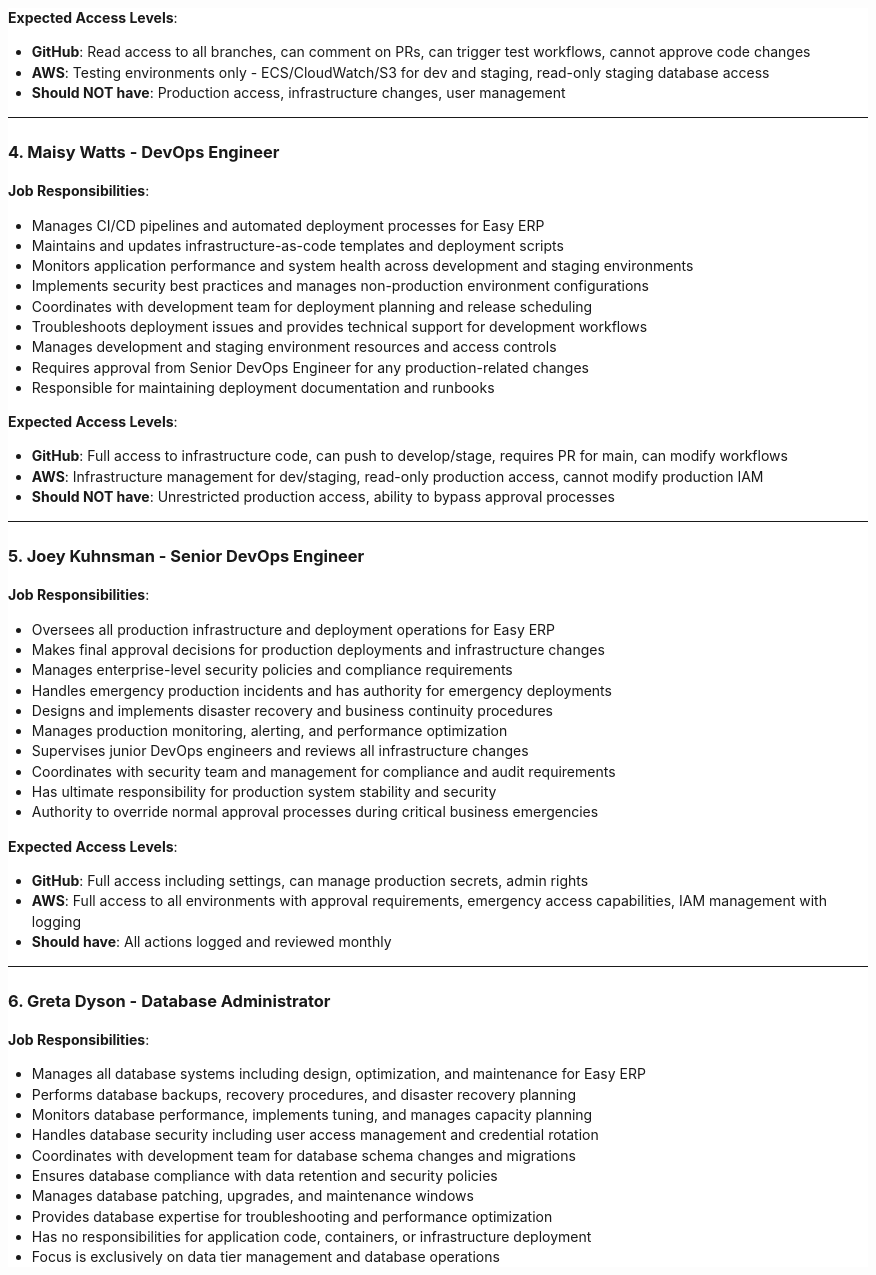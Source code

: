 **Expected Access Levels**:
- **GitHub**: Read access to all branches, can comment on PRs, can trigger test workflows, cannot approve code changes
- **AWS**: Testing environments only - ECS/CloudWatch/S3 for dev and staging, read-only staging database access
- **Should NOT have**: Production access, infrastructure changes, user management

---

### **4. Maisy Watts - DevOps Engineer**
**Job Responsibilities**:
- Manages CI/CD pipelines and automated deployment processes for Easy ERP
- Maintains and updates infrastructure-as-code templates and deployment scripts
- Monitors application performance and system health across development and staging environments
- Implements security best practices and manages non-production environment configurations
- Coordinates with development team for deployment planning and release scheduling
- Troubleshoots deployment issues and provides technical support for development workflows
- Manages development and staging environment resources and access controls
- Requires approval from Senior DevOps Engineer for any production-related changes
- Responsible for maintaining deployment documentation and runbooks

**Expected Access Levels**:
- **GitHub**: Full access to infrastructure code, can push to develop/stage, requires PR for main, can modify workflows
- **AWS**: Infrastructure management for dev/staging, read-only production access, cannot modify production IAM
- **Should NOT have**: Unrestricted production access, ability to bypass approval processes

---

### **5. Joey Kuhnsman - Senior DevOps Engineer**
**Job Responsibilities**:
- Oversees all production infrastructure and deployment operations for Easy ERP
- Makes final approval decisions for production deployments and infrastructure changes
- Manages enterprise-level security policies and compliance requirements
- Handles emergency production incidents and has authority for emergency deployments
- Designs and implements disaster recovery and business continuity procedures
- Manages production monitoring, alerting, and performance optimization
- Supervises junior DevOps engineers and reviews all infrastructure changes
- Coordinates with security team and management for compliance and audit requirements
- Has ultimate responsibility for production system stability and security
- Authority to override normal approval processes during critical business emergencies

**Expected Access Levels**:
- **GitHub**: Full access including settings, can manage production secrets, admin rights
- **AWS**: Full access to all environments with approval requirements, emergency access capabilities, IAM management with logging
- **Should have**: All actions logged and reviewed monthly

---

### **6. Greta Dyson - Database Administrator**
**Job Responsibilities**:
- Manages all database systems including design, optimization, and maintenance for Easy ERP
- Performs database backups, recovery procedures, and disaster recovery planning
- Monitors database performance, implements tuning, and manages capacity planning
- Handles database security including user access management and credential rotation
- Coordinates with development team for database schema changes and migrations
- Ensures database compliance with data retention and security policies
- Manages database patching, upgrades, and maintenance windows
- Provides database expertise for troubleshooting and performance optimization
- Has no responsibilities for application code, containers, or infrastructure deployment
- Focus is exclusively on data tier management and database operations
